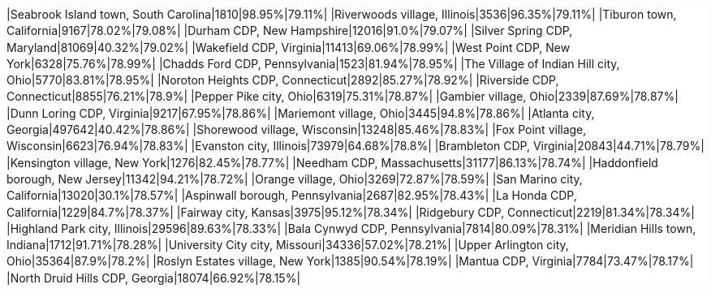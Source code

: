 |Seabrook Island town, South Carolina|1810|98.95%|79.11%|
|Riverwoods village, Illinois|3536|96.35%|79.11%|
|Tiburon town, California|9167|78.02%|79.08%|
|Durham CDP, New Hampshire|12016|91.0%|79.07%|
|Silver Spring CDP, Maryland|81069|40.32%|79.02%|
|Wakefield CDP, Virginia|11413|69.06%|78.99%|
|West Point CDP, New York|6328|75.76%|78.99%|
|Chadds Ford CDP, Pennsylvania|1523|81.94%|78.95%|
|The Village of Indian Hill city, Ohio|5770|83.81%|78.95%|
|Noroton Heights CDP, Connecticut|2892|85.27%|78.92%|
|Riverside CDP, Connecticut|8855|76.21%|78.9%|
|Pepper Pike city, Ohio|6319|75.31%|78.87%|
|Gambier village, Ohio|2339|87.69%|78.87%|
|Dunn Loring CDP, Virginia|9217|67.95%|78.86%|
|Mariemont village, Ohio|3445|94.8%|78.86%|
|Atlanta city, Georgia|497642|40.42%|78.86%|
|Shorewood village, Wisconsin|13248|85.46%|78.83%|
|Fox Point village, Wisconsin|6623|76.94%|78.83%|
|Evanston city, Illinois|73979|64.68%|78.8%|
|Brambleton CDP, Virginia|20843|44.71%|78.79%|
|Kensington village, New York|1276|82.45%|78.77%|
|Needham CDP, Massachusetts|31177|86.13%|78.74%|
|Haddonfield borough, New Jersey|11342|94.21%|78.72%|
|Orange village, Ohio|3269|72.87%|78.59%|
|San Marino city, California|13020|30.1%|78.57%|
|Aspinwall borough, Pennsylvania|2687|82.95%|78.43%|
|La Honda CDP, California|1229|84.7%|78.37%|
|Fairway city, Kansas|3975|95.12%|78.34%|
|Ridgebury CDP, Connecticut|2219|81.34%|78.34%|
|Highland Park city, Illinois|29596|89.63%|78.33%|
|Bala Cynwyd CDP, Pennsylvania|7814|80.09%|78.31%|
|Meridian Hills town, Indiana|1712|91.71%|78.28%|
|University City city, Missouri|34336|57.02%|78.21%|
|Upper Arlington city, Ohio|35364|87.9%|78.2%|
|Roslyn Estates village, New York|1385|90.54%|78.19%|
|Mantua CDP, Virginia|7784|73.47%|78.17%|
|North Druid Hills CDP, Georgia|18074|66.92%|78.15%|